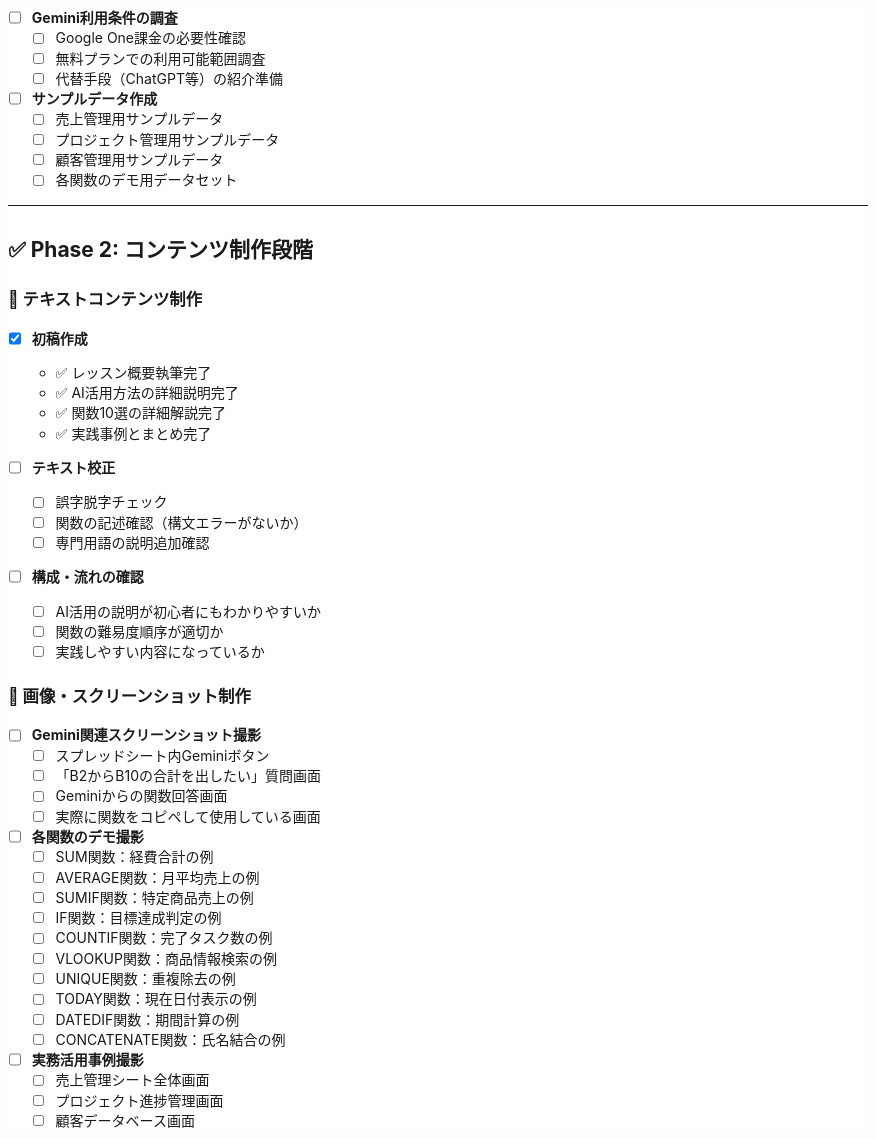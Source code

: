 - [ ] **Gemini利用条件の調査**
  - [ ] Google One課金の必要性確認
  - [ ] 無料プランでの利用可能範囲調査
  - [ ] 代替手段（ChatGPT等）の紹介準備

- [ ] **サンプルデータ作成**
  - [ ] 売上管理用サンプルデータ
  - [ ] プロジェクト管理用サンプルデータ
  - [ ] 顧客管理用サンプルデータ
  - [ ] 各関数のデモ用データセット

---

## ✅ Phase 2: コンテンツ制作段階

### 📄 テキストコンテンツ制作
- [x] **初稿作成**
  - ✅ レッスン概要執筆完了
  - ✅ AI活用方法の詳細説明完了
  - ✅ 関数10選の詳細解説完了
  - ✅ 実践事例とまとめ完了

- [ ] **テキスト校正**
  - [ ] 誤字脱字チェック
  - [ ] 関数の記述確認（構文エラーがないか）
  - [ ] 専門用語の説明追加確認

- [ ] **構成・流れの確認**
  - [ ] AI活用の説明が初心者にもわかりやすいか
  - [ ] 関数の難易度順序が適切か
  - [ ] 実践しやすい内容になっているか

### 📸 画像・スクリーンショット制作
- [ ] **Gemini関連スクリーンショット撮影**
  - [ ] スプレッドシート内Geminiボタン
  - [ ] 「B2からB10の合計を出したい」質問画面
  - [ ] Geminiからの関数回答画面
  - [ ] 実際に関数をコピペして使用している画面

- [ ] **各関数のデモ撮影**
  - [ ] SUM関数：経費合計の例
  - [ ] AVERAGE関数：月平均売上の例
  - [ ] SUMIF関数：特定商品売上の例
  - [ ] IF関数：目標達成判定の例
  - [ ] COUNTIF関数：完了タスク数の例
  - [ ] VLOOKUP関数：商品情報検索の例
  - [ ] UNIQUE関数：重複除去の例
  - [ ] TODAY関数：現在日付表示の例
  - [ ] DATEDIF関数：期間計算の例
  - [ ] CONCATENATE関数：氏名結合の例

- [ ] **実務活用事例撮影**
  - [ ] 売上管理シート全体画面
  - [ ] プロジェクト進捗管理画面
  - [ ] 顧客データベース画面
